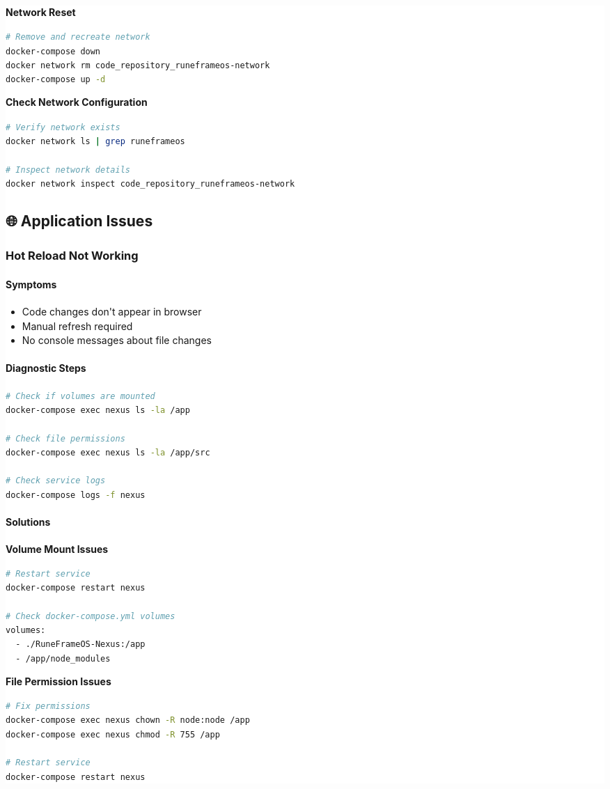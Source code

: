 **Network Reset**
```bash
# Remove and recreate network
docker-compose down
docker network rm code_repository_runeframeos-network
docker-compose up -d
```

**Check Network Configuration**
```bash
# Verify network exists
docker network ls | grep runeframeos

# Inspect network details
docker network inspect code_repository_runeframeos-network
```

## 🌐 **Application Issues**

### **Hot Reload Not Working**

#### **Symptoms**
- Code changes don't appear in browser
- Manual refresh required
- No console messages about file changes

#### **Diagnostic Steps**
```bash
# Check if volumes are mounted
docker-compose exec nexus ls -la /app

# Check file permissions
docker-compose exec nexus ls -la /app/src

# Check service logs
docker-compose logs -f nexus
```

#### **Solutions**

**Volume Mount Issues**
```bash
# Restart service
docker-compose restart nexus

# Check docker-compose.yml volumes
volumes:
  - ./RuneFrameOS-Nexus:/app
  - /app/node_modules
```

**File Permission Issues**
```bash
# Fix permissions
docker-compose exec nexus chown -R node:node /app
docker-compose exec nexus chmod -R 755 /app

# Restart service
docker-compose restart nexus
```
